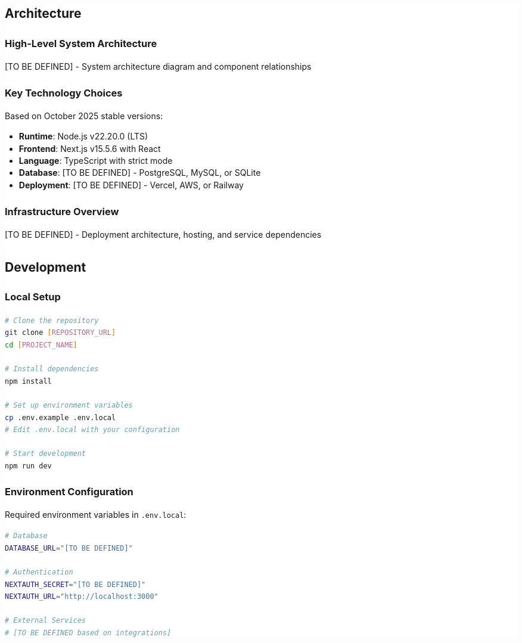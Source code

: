 ## Architecture

### High-Level System Architecture

[TO BE DEFINED] - System architecture diagram and component relationships

### Key Technology Choices

Based on October 2025 stable versions:

- **Runtime**: Node.js v22.20.0 (LTS)
- **Frontend**: Next.js v15.5.6 with React
- **Language**: TypeScript with strict mode
- **Database**: [TO BE DEFINED] - PostgreSQL, MySQL, or SQLite
- **Deployment**: [TO BE DEFINED] - Vercel, AWS, or Railway

### Infrastructure Overview

[TO BE DEFINED] - Deployment architecture, hosting, and service dependencies

## Development

### Local Setup

```bash
# Clone the repository
git clone [REPOSITORY_URL]
cd [PROJECT_NAME]

# Install dependencies
npm install

# Set up environment variables
cp .env.example .env.local
# Edit .env.local with your configuration

# Start development
npm run dev
```

### Environment Configuration

Required environment variables in `.env.local`:

```bash
# Database
DATABASE_URL="[TO BE DEFINED]"

# Authentication
NEXTAUTH_SECRET="[TO BE DEFINED]"
NEXTAUTH_URL="http://localhost:3000"

# External Services
# [TO BE DEFINED based on integrations]
```
